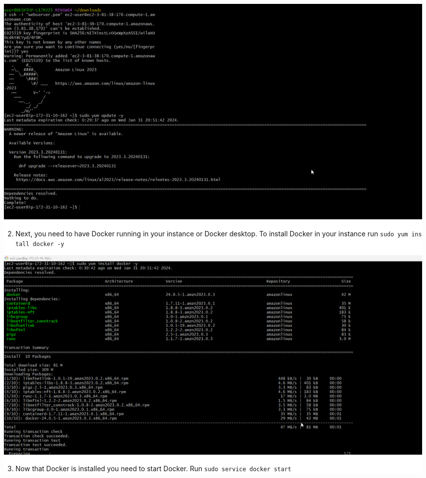 ![image](/images/Screenshot_24.png)

2. Next, you need to have Docker running in your instance or Docker desktop. To install Docker in your instance run `sudo yum install docker -y`

![image](/images/Screenshot_25.png)

3. Now that Docker is installed you need to start Docker. Run `sudo service docker start`
